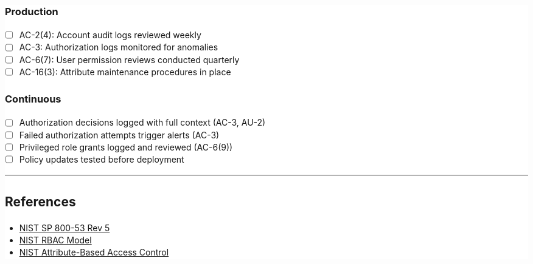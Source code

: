 ### Production

- [ ] AC-2(4): Account audit logs reviewed weekly
- [ ] AC-3: Authorization logs monitored for anomalies
- [ ] AC-6(7): User permission reviews conducted quarterly
- [ ] AC-16(3): Attribute maintenance procedures in place

### Continuous

- [ ] Authorization decisions logged with full context (AC-3, AU-2)
- [ ] Failed authorization attempts trigger alerts (AC-3)
- [ ] Privileged role grants logged and reviewed (AC-6(9))
- [ ] Policy updates tested before deployment

---

## References

- [NIST SP 800-53 Rev 5](https://csrc.nist.gov/publications/detail/sp/800-53/rev-5/final)
- [NIST RBAC Model](https://csrc.nist.gov/projects/role-based-access-control)
- [NIST Attribute-Based Access Control](https://csrc.nist.gov/projects/attribute-based-access-control)
